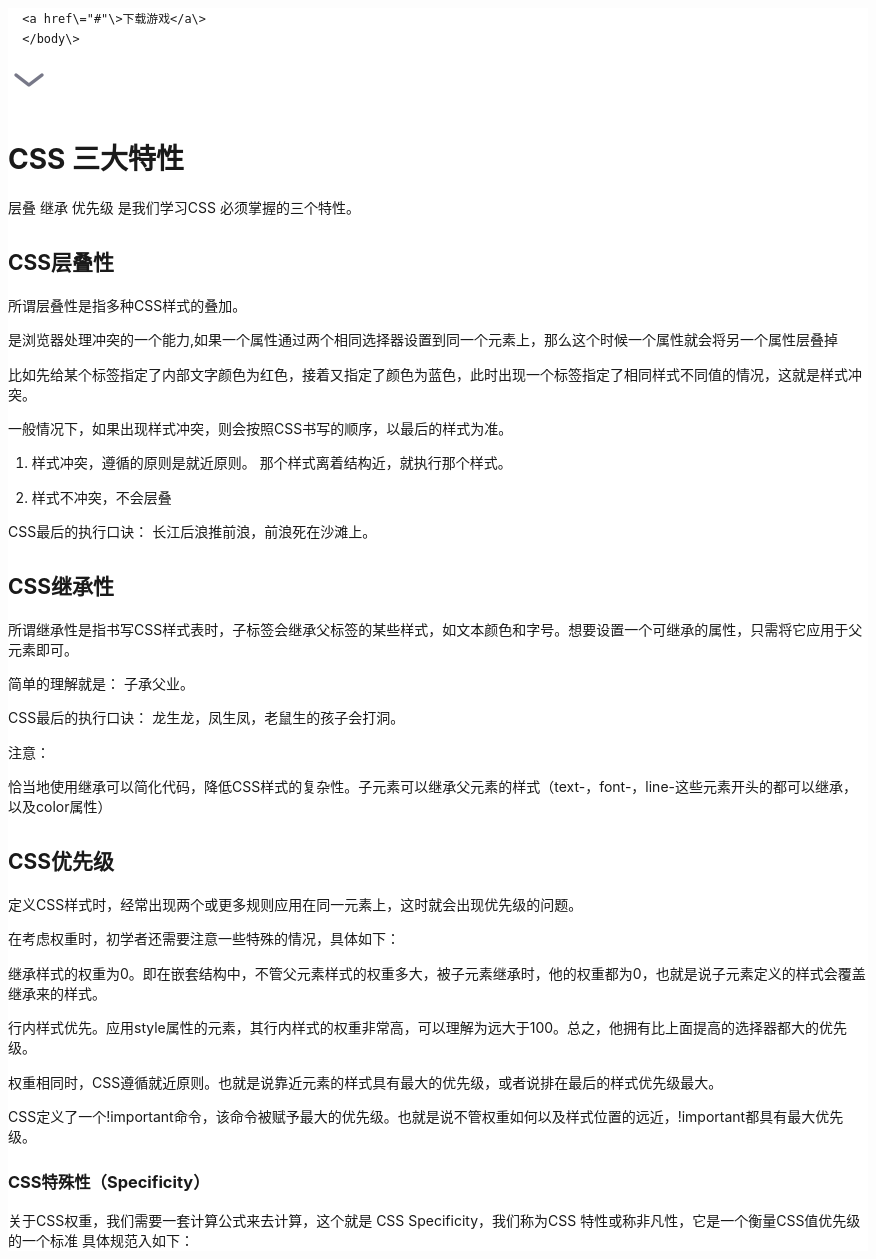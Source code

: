       <a href\="#"\>下载游戏</a\>
      </body\>

![](images/newCodeMoreWhite.png)

# CSS 三大特性

层叠 继承 优先级 是我们学习CSS 必须掌握的三个特性。

## CSS层叠性

所谓层叠性是指多种CSS样式的叠加。

是浏览器处理冲突的一个能力,如果一个属性通过两个相同选择器设置到同一个元素上，那么这个时候一个属性就会将另一个属性层叠掉

比如先给某个标签指定了内部文字颜色为红色，接着又指定了颜色为蓝色，此时出现一个标签指定了相同样式不同值的情况，这就是样式冲突。

一般情况下，如果出现样式冲突，则会按照CSS书写的顺序，以最后的样式为准。

1. 样式冲突，遵循的原则是就近原则。 那个样式离着结构近，就执行那个样式。
   
2. 样式不冲突，不会层叠
   

CSS最后的执行口诀：  长江后浪推前浪，前浪死在沙滩上。

## CSS继承性

所谓继承性是指书写CSS样式表时，子标签会继承父标签的某些样式，如文本颜色和字号。想要设置一个可继承的属性，只需将它应用于父元素即可。

简单的理解就是： 子承父业。

CSS最后的执行口诀：  龙生龙，凤生凤，老鼠生的孩子会打洞。

注意：

恰当地使用继承可以简化代码，降低CSS样式的复杂性。子元素可以继承父元素的样式（text-，font-，line-这些元素开头的都可以继承，以及color属性）

## CSS优先级

定义CSS样式时，经常出现两个或更多规则应用在同一元素上，这时就会出现优先级的问题。

在考虑权重时，初学者还需要注意一些特殊的情况，具体如下：

继承样式的权重为0。即在嵌套结构中，不管父元素样式的权重多大，被子元素继承时，他的权重都为0，也就是说子元素定义的样式会覆盖继承来的样式。

行内样式优先。应用style属性的元素，其行内样式的权重非常高，可以理解为远大于100。总之，他拥有比上面提高的选择器都大的优先级。

权重相同时，CSS遵循就近原则。也就是说靠近元素的样式具有最大的优先级，或者说排在最后的样式优先级最大。

CSS定义了一个!important命令，该命令被赋予最大的优先级。也就是说不管权重如何以及样式位置的远近，!important都具有最大优先级。

### CSS特殊性（Specificity）

关于CSS权重，我们需要一套计算公式来去计算，这个就是 CSS Specificity，我们称为CSS 特性或称非凡性，它是一个衡量CSS值优先级的一个标准 具体规范入如下：
